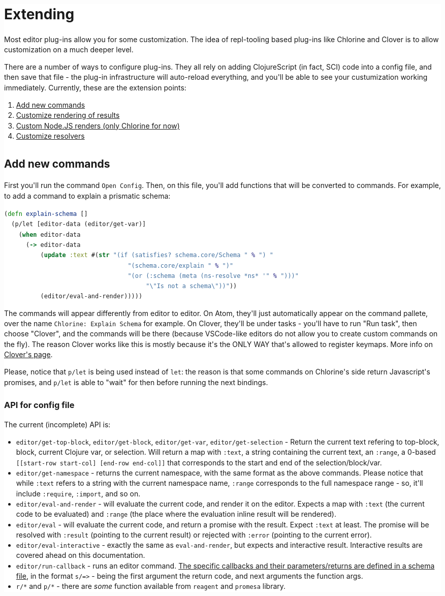 # Extending

Most editor plug-ins allow you for some customization. The idea of repl-tooling based plug-ins like Chlorine and Clover is to allow customization on a much deeper level.

There are a number of ways to configure plug-ins. They all rely on adding ClojureScript (in fact, SCI) code into a config file, and then save that file - the plug-in infrastructure will auto-reload everything, and you'll be able to see your custumization working immediately. Currently, these are the extension points:

1. [Add new commands](#Add-new-commands)
1. [Customize rendering of results](#Customize-rendering-of-results)
1. [Custom Node.JS renders (only Chlorine for now)](#Custom-renderers)
1. [Customize resolvers](#Customize-resolvers)

## Add new commands
First you'll run the command `Open Config`. Then, on this file, you'll add functions that will be converted to commands. For example, to add a command to explain a prismatic schema:

```clojure
(defn explain-schema []
  (p/let [editor-data (editor/get-var)]
    (when editor-data
      (-> editor-data
          (update :text #(str "(if (satisfies? schema.core/Schema " % ") "
                                  "(schema.core/explain " % ")"
                                  "(or (:schema (meta (ns-resolve *ns* '" % ")))"
                                       "\"Is not a schema\"))"))
          (editor/eval-and-render)))))
```

The commands will appear differently from editor to editor. On Atom, they'll just automatically appear on the command pallete, over the name `Chlorine: Explain Schema` for example. On Clover, they'll be under tasks - you'll have to run "Run task", then choose "Clover", and the commands will be there (because VSCode-like editors do not allow you to create custom commands on the fly). The reason Clover works like this is mostly because it's the ONLY WAY that's allowed to register keymaps. More info on [Clover's page](https://github.com/mauricioszabo/clover/blob/master/README.md#custom-commands).

Please, notice that `p/let` is being used instead of `let`: the reason is that some commands on Chlorine's side return Javascript's promises, and `p/let` is able to "wait" for then before running the next bindings.

### API for config file
The current (incomplete) API is:
* `editor/get-top-block`, `editor/get-block`, `editor/get-var`, `editor/get-selection` - Return the current text refering to top-block, block, current Clojure var, or selection. Will return a map with `:text`, a string containing the current text, an `:range`, a 0-based `[[start-row start-col] [end-row end-col]]` that corresponds to the start and end of the selection/block/var.
* `editor/get-namespace` - returns the current namespace, with the same format as the above commands. Please notice that while `:text` refers to a string with the current namespace name, `:range` corresponds to the full namespace range - so, it'll include `:require`, `:import`, and so on.
* `editor/eval-and-render` - will evaluate the current code, and render it on the editor. Expects a map with `:text` (the current code to be evaluated) and `:range` (the place where the evaluation inline result will be rendered).
* `editor/eval` - will evaluate the current code, and return a promise with the result. Expect `:text` at least. The promise will be resolved with `:result` (pointing to the current result) or rejected with `:error` (pointing to the current error).
* `editor/eval-interactive` - exactly the same as `eval-and-render`, but expects and interactive result. Interactive results are covered ahead on this documentation.
* `editor/run-callback` - runs an editor command. [The specific callbacks and their parameters/returns are defined in a schema file](src/repl_tooling/editor_integration/schemas.cljs), in the format `s/=>` - being the first argument the return code, and next arguments the function args.
* `r/*` and `p/*` - there are _some_ function available from `reagent` and `promesa` library.